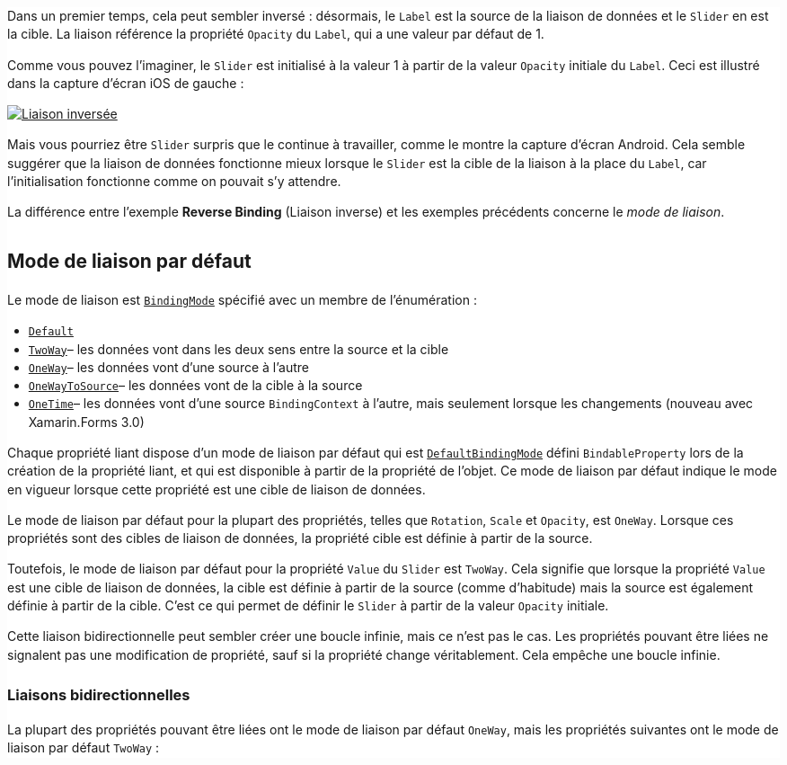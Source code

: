 Dans un premier temps, cela peut sembler inversé : désormais, le `Label` est la source de la liaison de données et le `Slider` en est la cible. La liaison référence la propriété `Opacity` du `Label`, qui a une valeur par défaut de 1.

Comme vous pouvez l’imaginer, le `Slider` est initialisé à la valeur 1 à partir de la valeur `Opacity` initiale du `Label`. Ceci est illustré dans la capture d’écran iOS de gauche :

[![Liaison inversée](binding-mode-images/reversebinding-small.png "Liaison inversée")](binding-mode-images/reversebinding-large.png#lightbox "Liaison inversée")

Mais vous pourriez être `Slider` surpris que le continue à travailler, comme le montre la capture d’écran Android. Cela semble suggérer que la liaison de données fonctionne mieux lorsque le `Slider` est la cible de la liaison à la place du `Label`, car l’initialisation fonctionne comme on pouvait s’y attendre.

La différence entre l’exemple **Reverse Binding** (Liaison inverse) et les exemples précédents concerne le *mode de liaison*.

## <a name="the-default-binding-mode"></a>Mode de liaison par défaut

Le mode de liaison est [`BindingMode`](xref:Xamarin.Forms.BindingMode) spécifié avec un membre de l’énumération :

- [`Default`](xref:Xamarin.Forms.BindingMode.Default)
- [`TwoWay`](xref:Xamarin.Forms.BindingMode.TwoWay)&ndash; les données vont dans les deux sens entre la source et la cible
- [`OneWay`](xref:Xamarin.Forms.BindingMode.OneWay)&ndash; les données vont d’une source à l’autre
- [`OneWayToSource`](xref:Xamarin.Forms.BindingMode.OneWayToSource)&ndash; les données vont de la cible à la source
- [`OneTime`](xref:Xamarin.Forms.BindingMode.OneWayToSource)&ndash; les données vont d’une source `BindingContext` à l’autre, mais seulement lorsque les changements (nouveau avec Xamarin.Forms 3.0)

Chaque propriété liant dispose d’un mode de liaison par défaut qui est [`DefaultBindingMode`](xref:Xamarin.Forms.BindableProperty.DefaultBindingMode) défini `BindableProperty` lors de la création de la propriété liant, et qui est disponible à partir de la propriété de l’objet. Ce mode de liaison par défaut indique le mode en vigueur lorsque cette propriété est une cible de liaison de données.

Le mode de liaison par défaut pour la plupart des propriétés, telles que `Rotation`, `Scale` et `Opacity`, est `OneWay`. Lorsque ces propriétés sont des cibles de liaison de données, la propriété cible est définie à partir de la source.

Toutefois, le mode de liaison par défaut pour la propriété `Value` du `Slider` est `TwoWay`. Cela signifie que lorsque la propriété `Value` est une cible de liaison de données, la cible est définie à partir de la source (comme d’habitude) mais la source est également définie à partir de la cible. C’est ce qui permet de définir le `Slider` à partir de la valeur `Opacity` initiale.

Cette liaison bidirectionnelle peut sembler créer une boucle infinie, mais ce n’est pas le cas. Les propriétés pouvant être liées ne signalent pas une modification de propriété, sauf si la propriété change véritablement. Cela empêche une boucle infinie.

### <a name="two-way-bindings"></a>Liaisons bidirectionnelles

La plupart des propriétés pouvant être liées ont le mode de liaison par défaut `OneWay`, mais les propriétés suivantes ont le mode de liaison par défaut `TwoWay` :
